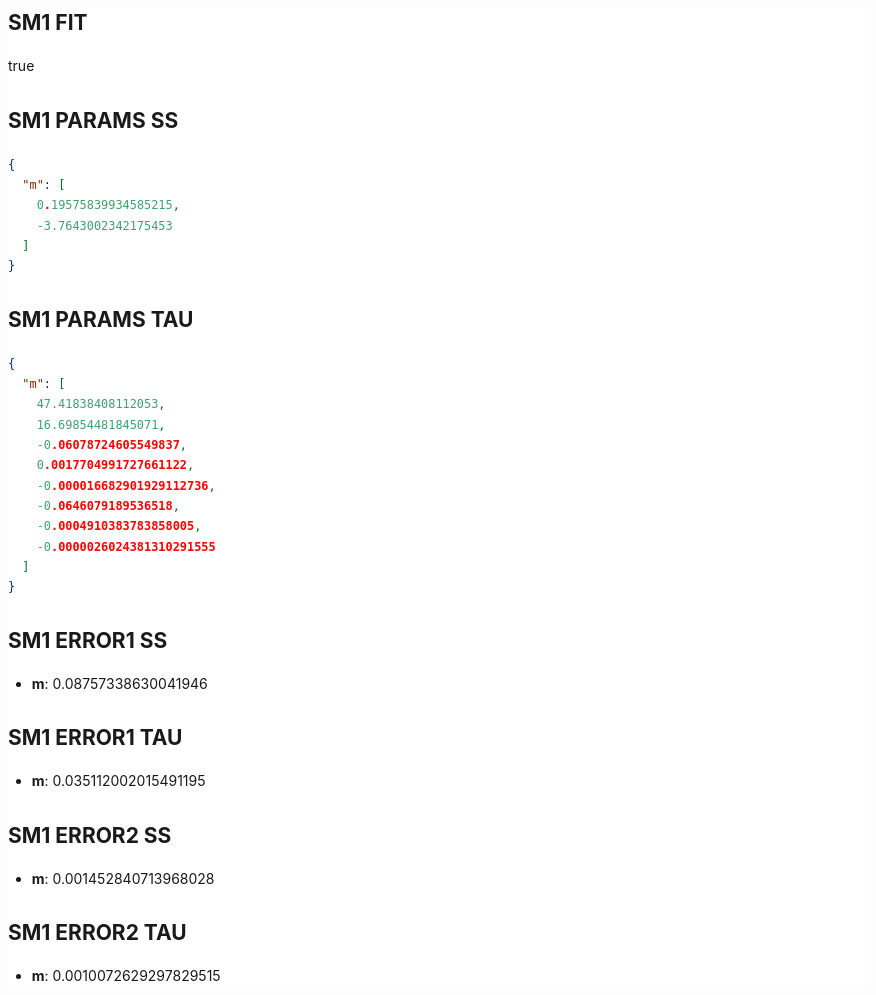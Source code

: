 ```json
```

## SM1 FIT

true

## SM1 PARAMS SS

```json
{
  "m": [
    0.19575839934585215,
    -3.7643002342175453
  ]
}
```

## SM1 PARAMS TAU

```json
{
  "m": [
    47.41838408112053,
    16.69854481845071,
    -0.06078724605549837,
    0.0017704991727661122,
    -0.000016682901929112736,
    -0.0646079189536518,
    -0.0004910383783858005,
    -0.0000026024381310291555
  ]
}
```

## SM1 ERROR1 SS

- **m**: 0.08757338630041946

## SM1 ERROR1 TAU

- **m**: 0.035112002015491195

## SM1 ERROR2 SS

- **m**: 0.001452840713968028

## SM1 ERROR2 TAU

- **m**: 0.0010072629297829515
